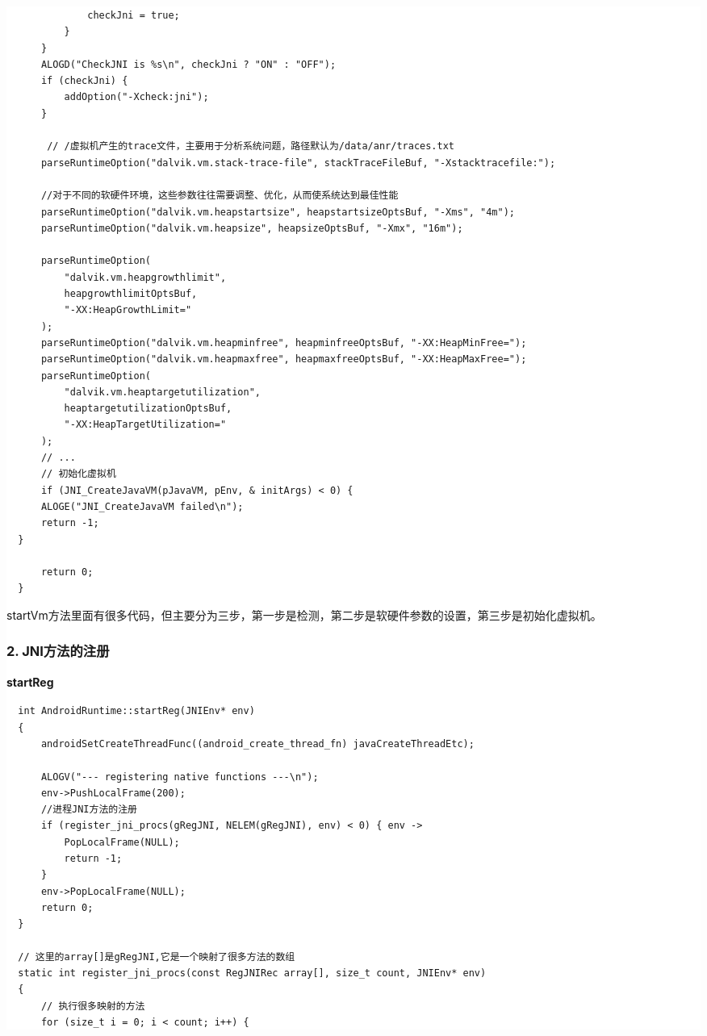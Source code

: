   ```
                checkJni = true;
            }
        }
        ALOGD("CheckJNI is %s\n", checkJni ? "ON" : "OFF");
        if (checkJni) {
            addOption("-Xcheck:jni");
        }

         // /虚拟机产生的trace文件，主要用于分析系统问题，路径默认为/data/anr/traces.txt
        parseRuntimeOption("dalvik.vm.stack-trace-file", stackTraceFileBuf, "-Xstacktracefile:");

        //对于不同的软硬件环境，这些参数往往需要调整、优化，从而使系统达到最佳性能
        parseRuntimeOption("dalvik.vm.heapstartsize", heapstartsizeOptsBuf, "-Xms", "4m");
        parseRuntimeOption("dalvik.vm.heapsize", heapsizeOptsBuf, "-Xmx", "16m");

        parseRuntimeOption(
            "dalvik.vm.heapgrowthlimit",
            heapgrowthlimitOptsBuf,
            "-XX:HeapGrowthLimit="
        );
        parseRuntimeOption("dalvik.vm.heapminfree", heapminfreeOptsBuf, "-XX:HeapMinFree=");
        parseRuntimeOption("dalvik.vm.heapmaxfree", heapmaxfreeOptsBuf, "-XX:HeapMaxFree=");
        parseRuntimeOption(
            "dalvik.vm.heaptargetutilization",
            heaptargetutilizationOptsBuf,
            "-XX:HeapTargetUtilization="
        );
        // ...
        // 初始化虚拟机
        if (JNI_CreateJavaVM(pJavaVM, pEnv, & initArgs) < 0) {
        ALOGE("JNI_CreateJavaVM failed\n");
        return -1;
    }

        return 0;
    }

  ```
startVm方法里面有很多代码，但主要分为三步，第一步是检测，第二步是软硬件参数的设置，第三步是初始化虚拟机。

### 2. JNI方法的注册
**startReg**
  ```
    int AndroidRuntime::startReg(JNIEnv* env)
    {
        androidSetCreateThreadFunc((android_create_thread_fn) javaCreateThreadEtc);

        ALOGV("--- registering native functions ---\n");
        env->PushLocalFrame(200);
        //进程JNI方法的注册
        if (register_jni_procs(gRegJNI, NELEM(gRegJNI), env) < 0) { env ->
            PopLocalFrame(NULL);
            return -1;
        }
        env->PopLocalFrame(NULL);
        return 0;
    }

    // 这里的array[]是gRegJNI,它是一个映射了很多方法的数组
    static int register_jni_procs(const RegJNIRec array[], size_t count, JNIEnv* env)
    {
        // 执行很多映射的方法
        for (size_t i = 0; i < count; i++) {
  ```